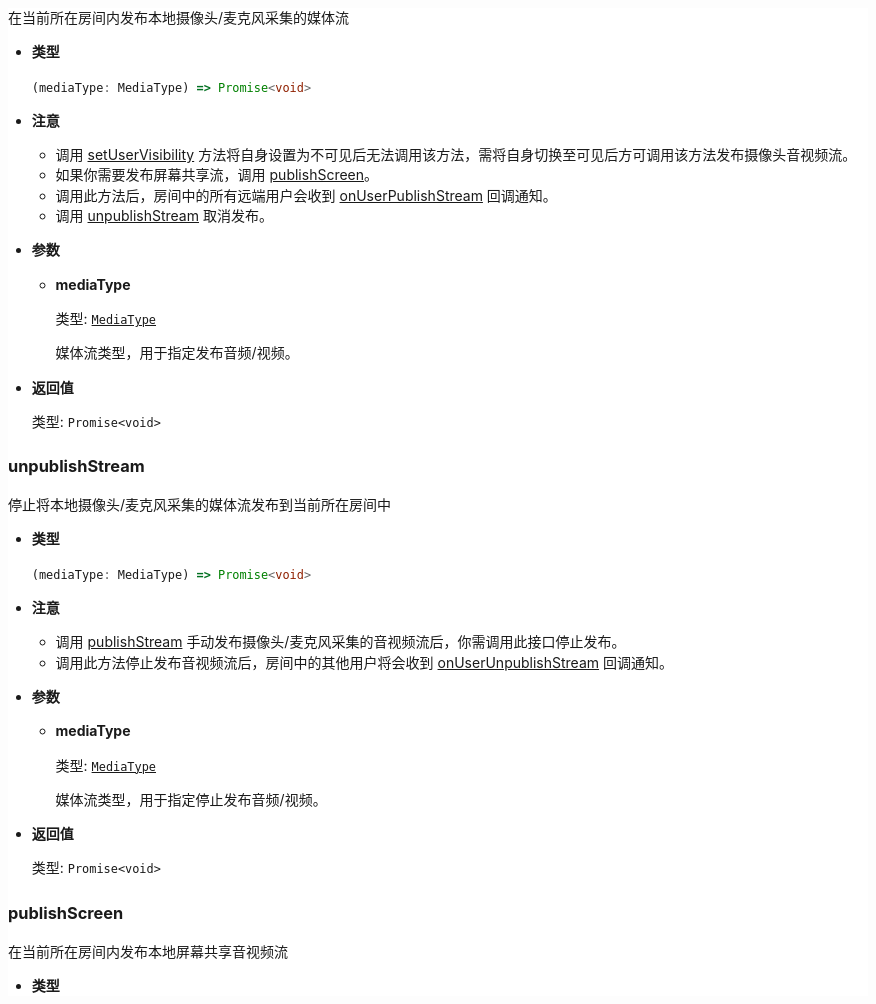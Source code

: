 在当前所在房间内发布本地摄像头/麦克风采集的媒体流

- **类型**

  ```ts
  (mediaType: MediaType) => Promise<void>
  ```

- **注意**

  + 调用 [setUserVisibility](#setuservisibility) 方法将自身设置为不可见后无法调用该方法，需将自身切换至可见后方可调用该方法发布摄像头音视频流。
  + 如果你需要发布屏幕共享流，调用 [publishScreen](#publishscreen)。
  + 调用此方法后，房间中的所有远端用户会收到 [onUserPublishStream](104479.md#onuserpublishstream) 回调通知。
  + 调用 [unpublishStream](#unpublishstream) 取消发布。

- **参数**

  - **mediaType**

    类型: <code>[MediaType](104481.md#mediatype)</code>

    媒体流类型，用于指定发布音频/视频。

- **返回值**

  类型: <code>Promise<void\></code>

### unpublishStream <span id="rtcengine-unpublishstream"></span> 

停止将本地摄像头/麦克风采集的媒体流发布到当前所在房间中

- **类型**

  ```ts
  (mediaType: MediaType) => Promise<void>
  ```

- **注意**

  + 调用 [publishStream](#publishstream) 手动发布摄像头/麦克风采集的音视频流后，你需调用此接口停止发布。
  + 调用此方法停止发布音视频流后，房间中的其他用户将会收到 [onUserUnpublishStream](104479.md#onuserunpublishstream) 回调通知。

- **参数**

  - **mediaType**

    类型: <code>[MediaType](104481.md#mediatype)</code>

    媒体流类型，用于指定停止发布音频/视频。

- **返回值**

  类型: <code>Promise<void\></code>

### publishScreen <span id="rtcengine-publishscreen"></span> 

在当前所在房间内发布本地屏幕共享音视频流

- **类型**
